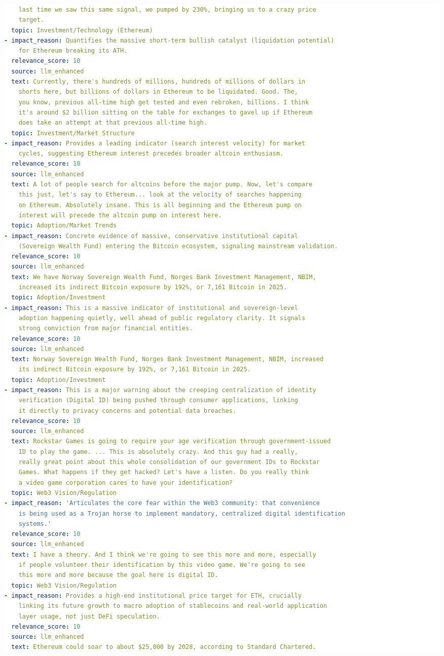 ```yaml
    last time we saw this same signal, we pumped by 230%, bringing us to a crazy price
    target.
  topic: Investment/Technology (Ethereum)
- impact_reason: Quantifies the massive short-term bullish catalyst (liquidation potential)
    for Ethereum breaking its ATH.
  relevance_score: 10
  source: llm_enhanced
  text: Currently, there's hundreds of millions, hundreds of millions of dollars in
    shorts here, but billions of dollars in Ethereum to be liquidated. Good. The,
    you know, previous all-time high get tested and even rebroken, billions. I think
    it's around $2 billion sitting on the table for exchanges to gavel up if Ethereum
    does take an attempt at that previous all-time high.
  topic: Investment/Market Structure
- impact_reason: Provides a leading indicator (search interest velocity) for market
    cycles, suggesting Ethereum interest precedes broader altcoin enthusiasm.
  relevance_score: 10
  source: llm_enhanced
  text: A lot of people search for altcoins before the major pump. Now, let's compare
    this just, let's say to Ethereum... look at the velocity of searches happening
    on Ethereum. Absolutely insane. This is all beginning and the Ethereum pump on
    interest will precede the altcoin pump on interest here.
  topic: Adoption/Market Trends
- impact_reason: Concrete evidence of massive, conservative institutional capital
    (Sovereign Wealth Fund) entering the Bitcoin ecosystem, signaling mainstream validation.
  relevance_score: 10
  source: llm_enhanced
  text: We have Norway Sovereign Wealth Fund, Norges Bank Investment Management, NBIM,
    increased its indirect Bitcoin exposure by 192%, or 7,161 Bitcoin in 2025.
  topic: Adoption/Investment
- impact_reason: This is a massive indicator of institutional and sovereign-level
    adoption happening quietly, well ahead of public regulatory clarity. It signals
    strong conviction from major financial entities.
  relevance_score: 10
  source: llm_enhanced
  text: Norway Sovereign Wealth Fund, Norges Bank Investment Management, NBIM, increased
    its indirect Bitcoin exposure by 192%, or 7,161 Bitcoin in 2025.
  topic: Adoption/Investment
- impact_reason: This is a major warning about the creeping centralization of identity
    verification (Digital ID) being pushed through consumer applications, linking
    it directly to privacy concerns and potential data breaches.
  relevance_score: 10
  source: llm_enhanced
  text: Rockstar Games is going to require your age verification through government-issued
    ID to play the game. ... This is absolutely crazy. And this guy had a really,
    really great point about this whole consolidation of our government IDs to Rockstar
    Games. What happens if they get hacked? Let's have a listen. Do you really think
    a video game corporation cares to have your identification?
  topic: Web3 Vision/Regulation
- impact_reason: 'Articulates the core fear within the Web3 community: that convenience
    is being used as a Trojan horse to implement mandatory, centralized digital identification
    systems.'
  relevance_score: 10
  source: llm_enhanced
  text: I have a theory. And I think we're going to see this more and more, especially
    if people volunteer their identification by this video game. We're going to see
    this more and more because the goal here is digital ID.
  topic: Web3 Vision/Regulation
- impact_reason: Provides a high-end institutional price target for ETH, crucially
    linking its future growth to macro adoption of stablecoins and real-world application
    layer usage, not just DeFi speculation.
  relevance_score: 10
  source: llm_enhanced
  text: Ethereum could soar to about $25,000 by 2028, according to Standard Chartered.
```